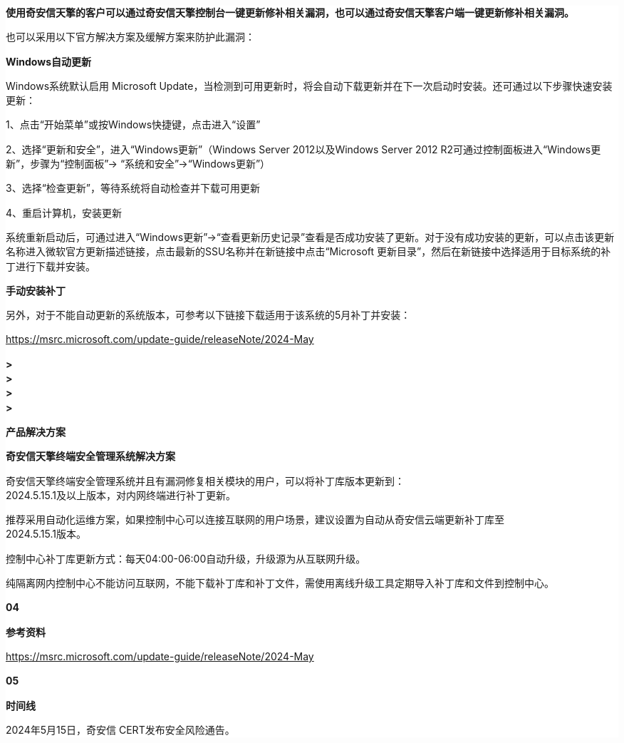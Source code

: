 **使用奇安信天擎的客户可以通过奇安信天擎控制台一键更新修补相关漏洞，也可以通过奇安信天擎客户端一键更新修补相关漏洞。**  
  
  
也可以采用以下官方解决方案及缓解方案来防护此漏洞：  
  
**Windows自动更新**  
  
Windows系统默认启用 Microsoft Update，当检测到可用更新时，将会自动下载更新并在下一次启动时安装。还可通过以下步骤快速安装更新：  
  
1、点击“开始菜单”或按Windows快捷键，点击进入“设置”  
  
2、选择“更新和安全”，进入“Windows更新”（Windows Server 2012以及Windows Server 2012 R2可通过控制面板进入“Windows更新”，步骤为“控制面板”-> “系统和安全”->“Windows更新”）  
  
3、选择“检查更新”，等待系统将自动检查并下载可用更新  
  
4、重启计算机，安装更新  
  
系统重新启动后，可通过进入“Windows更新”->“查看更新历史记录”查看是否成功安装了更新。对于没有成功安装的更新，可以点击该更新名称进入微软官方更新描述链接，点击最新的SSU名称并在新链接中点击“Microsoft 更新目录”，然后在新链接中选择适用于目标系统的补丁进行下载并安装。  
  
  
**手动安装补丁**  
  
另外，对于不能自动更新的系统版本，可参考以下链接下载适用于该系统的5月补丁并安装：  
  
https://msrc.microsoft.com/update-guide/releaseNote/2024-May  
  
  
**>**  
**>**  
**>**  
**>**  
  
**产品解决方案**  
  
**奇安信天擎终端安全管理系统解决方案**  
  
奇安信天擎终端安全管理系统并且有漏洞修复相关模块的用户，可以将补丁库版本更新到：  
2024.5.15.1及以上版本，对内网终端进行补丁更新。  
  
推荐采用自动化运维方案，如果控制中心可以连接互联网的用户场景，建议设置为自动从奇安信云端更新补丁库至  
2024.5.15.1版本。  
  
控制中心补丁库更新方式：每天04:00-06:00自动升级，升级源为从互联网升级。  
  
纯隔离网内控制中心不能访问互联网，不能下载补丁库和补丁文件，需使用离线升级工具定期导入补丁库和文件到控制中心。  
  
  
  
**04**  
  
**参考资料**  
  
https://msrc.microsoft.com/update-guide/releaseNote/2024-May  
  
  
  
**05**  
  
**时间线**  
  
2024年5月15日，奇安信 CERT发布安全风险通告。  
  
  
  